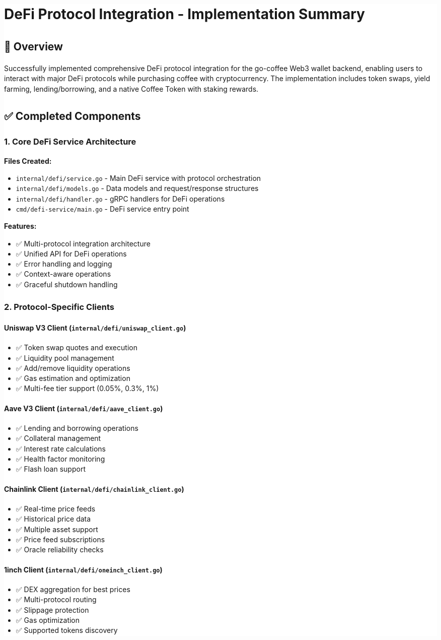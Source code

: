 # DeFi Protocol Integration - Implementation Summary

## 🎯 Overview

Successfully implemented comprehensive DeFi protocol integration for the go-coffee Web3 wallet backend, enabling users to interact with major DeFi protocols while purchasing coffee with cryptocurrency. The implementation includes token swaps, yield farming, lending/borrowing, and a native Coffee Token with staking rewards.

## ✅ Completed Components

### 1. Core DeFi Service Architecture

**Files Created:**
- `internal/defi/service.go` - Main DeFi service with protocol orchestration
- `internal/defi/models.go` - Data models and request/response structures
- `internal/defi/handler.go` - gRPC handlers for DeFi operations
- `cmd/defi-service/main.go` - DeFi service entry point

**Features:**
- ✅ Multi-protocol integration architecture
- ✅ Unified API for DeFi operations
- ✅ Error handling and logging
- ✅ Context-aware operations
- ✅ Graceful shutdown handling

### 2. Protocol-Specific Clients

#### Uniswap V3 Client (`internal/defi/uniswap_client.go`)
- ✅ Token swap quotes and execution
- ✅ Liquidity pool management
- ✅ Add/remove liquidity operations
- ✅ Gas estimation and optimization
- ✅ Multi-fee tier support (0.05%, 0.3%, 1%)

#### Aave V3 Client (`internal/defi/aave_client.go`)
- ✅ Lending and borrowing operations
- ✅ Collateral management
- ✅ Interest rate calculations
- ✅ Health factor monitoring
- ✅ Flash loan support

#### Chainlink Client (`internal/defi/chainlink_client.go`)
- ✅ Real-time price feeds
- ✅ Historical price data
- ✅ Multiple asset support
- ✅ Price feed subscriptions
- ✅ Oracle reliability checks

#### 1inch Client (`internal/defi/oneinch_client.go`)
- ✅ DEX aggregation for best prices
- ✅ Multi-protocol routing
- ✅ Slippage protection
- ✅ Gas optimization
- ✅ Supported tokens discovery
